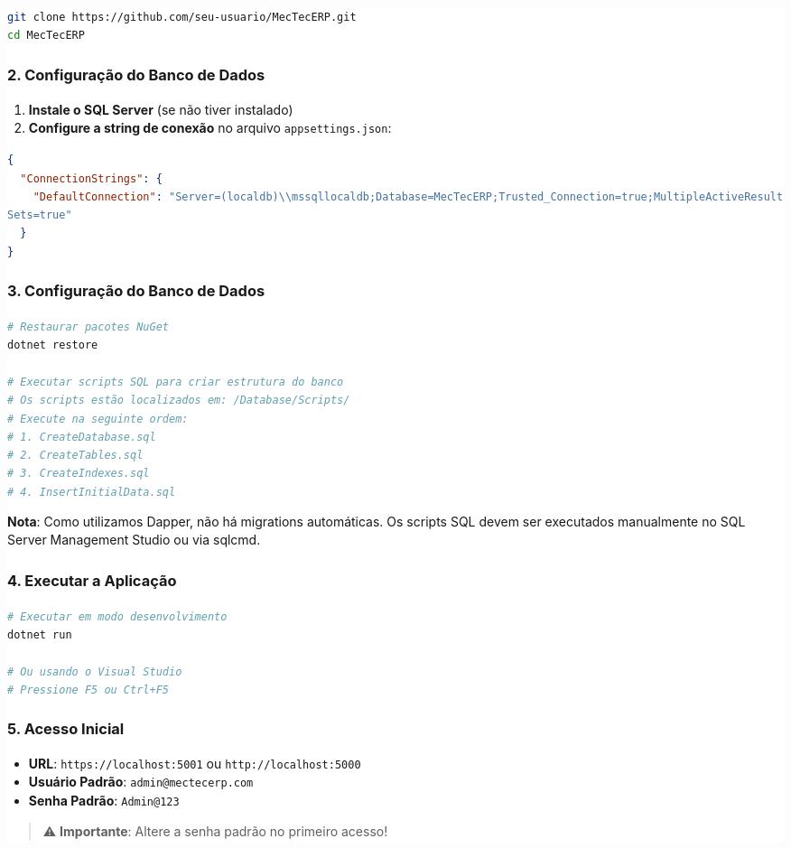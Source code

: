 ```bash
git clone https://github.com/seu-usuario/MecTecERP.git
cd MecTecERP
```

### 2. Configuração do Banco de Dados

1. **Instale o SQL Server** (se não tiver instalado)
2. **Configure a string de conexão** no arquivo `appsettings.json`:

```json
{
  "ConnectionStrings": {
    "DefaultConnection": "Server=(localdb)\\mssqllocaldb;Database=MecTecERP;Trusted_Connection=true;MultipleActiveResultSets=true"
  }
}
```

### 3. Configuração do Banco de Dados

```bash
# Restaurar pacotes NuGet
dotnet restore

# Executar scripts SQL para criar estrutura do banco
# Os scripts estão localizados em: /Database/Scripts/
# Execute na seguinte ordem:
# 1. CreateDatabase.sql
# 2. CreateTables.sql
# 3. CreateIndexes.sql
# 4. InsertInitialData.sql
```

**Nota**: Como utilizamos Dapper, não há migrations automáticas. Os scripts SQL devem ser executados manualmente no SQL Server Management Studio ou via sqlcmd.

### 4. Executar a Aplicação

```bash
# Executar em modo desenvolvimento
dotnet run

# Ou usando o Visual Studio
# Pressione F5 ou Ctrl+F5
```

### 5. Acesso Inicial

- **URL**: `https://localhost:5001` ou `http://localhost:5000`
- **Usuário Padrão**: `admin@mectecerp.com`
- **Senha Padrão**: `Admin@123`

> ⚠️ **Importante**: Altere a senha padrão no primeiro acesso!
